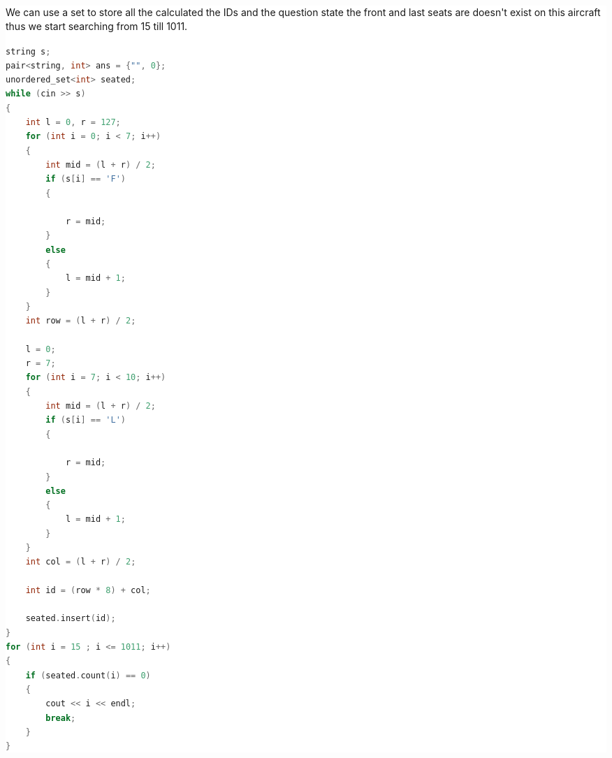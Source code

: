 We can use a set to store all the calculated the IDs and the question state the front and last seats are doesn't exist on this aircraft thus we start searching from 15 till 1011.

```cpp
string s;
pair<string, int> ans = {"", 0};
unordered_set<int> seated;
while (cin >> s)
{
    int l = 0, r = 127;
    for (int i = 0; i < 7; i++)
    {
        int mid = (l + r) / 2;
        if (s[i] == 'F')
        {

            r = mid;
        }
        else
        {
            l = mid + 1;
        }
    }
    int row = (l + r) / 2;

    l = 0;
    r = 7;
    for (int i = 7; i < 10; i++)
    {
        int mid = (l + r) / 2;
        if (s[i] == 'L')
        {

            r = mid;
        }
        else
        {
            l = mid + 1;
        }
    }
    int col = (l + r) / 2;

    int id = (row * 8) + col;

    seated.insert(id);
}
for (int i = 15 ; i <= 1011; i++)
{
    if (seated.count(i) == 0)
    {
        cout << i << endl;
        break;
    }
}
```
